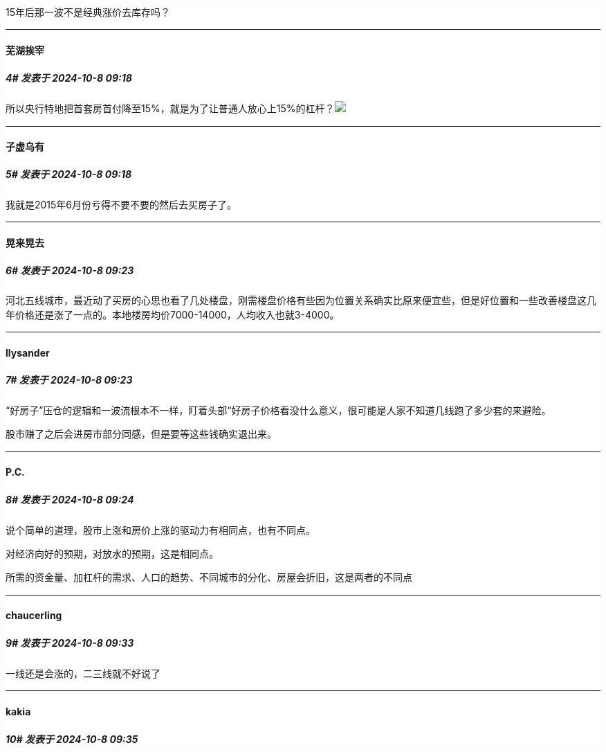 15年后那一波不是经典涨价去库存吗？

*****

####  芜湖挨宰  
##### 4#       发表于 2024-10-8 09:18

所以央行特地把首套房首付降至15%，就是为了让普通人放心上15%的杠杆？<img src="https://static.saraba1st.com/image/smiley/face2017/091.png" referrerpolicy="no-referrer">

*****

####  子虚乌有  
##### 5#       发表于 2024-10-8 09:18

我就是2015年6月份亏得不要不要的然后去买房子了。

*****

####  晃来晃去  
##### 6#       发表于 2024-10-8 09:23

河北五线城市，最近动了买房的心思也看了几处楼盘，刚需楼盘价格有些因为位置关系确实比原来便宜些，但是好位置和一些改善楼盘这几年价格还是涨了一点的。本地楼房均价7000-14000，人均收入也就3-4000。

*****

####  llysander  
##### 7#       发表于 2024-10-8 09:23

“好房子”压仓的逻辑和一波流根本不一样，盯着头部“好房子价格看没什么意义，很可能是人家不知道几线跑了多少套的来避险。

股市赚了之后会进房市部分同感，但是要等这些钱确实退出来。

*****

####  P.C.  
##### 8#       发表于 2024-10-8 09:24

说个简单的道理，股市上涨和房价上涨的驱动力有相同点，也有不同点。

对经济向好的预期，对放水的预期，这是相同点。

所需的资金量、加杠杆的需求、人口的趋势、不同城市的分化、房屋会折旧，这是两者的不同点

*****

####  chaucerling  
##### 9#       发表于 2024-10-8 09:33

一线还是会涨的，二三线就不好说了

*****

####  kakia  
##### 10#       发表于 2024-10-8 09:35
